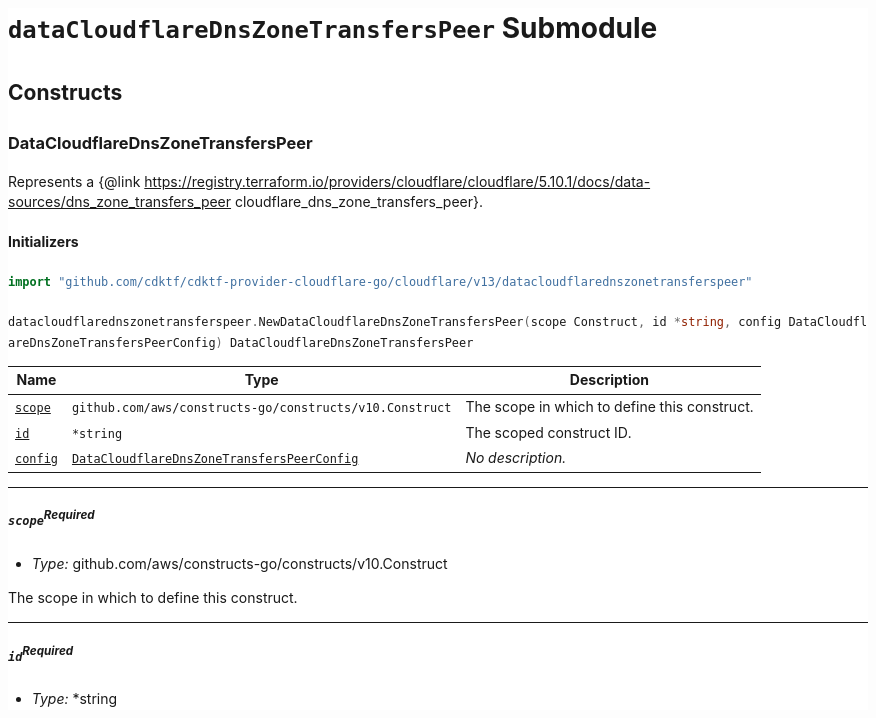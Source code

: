 # `dataCloudflareDnsZoneTransfersPeer` Submodule <a name="`dataCloudflareDnsZoneTransfersPeer` Submodule" id="@cdktf/provider-cloudflare.dataCloudflareDnsZoneTransfersPeer"></a>

## Constructs <a name="Constructs" id="Constructs"></a>

### DataCloudflareDnsZoneTransfersPeer <a name="DataCloudflareDnsZoneTransfersPeer" id="@cdktf/provider-cloudflare.dataCloudflareDnsZoneTransfersPeer.DataCloudflareDnsZoneTransfersPeer"></a>

Represents a {@link https://registry.terraform.io/providers/cloudflare/cloudflare/5.10.1/docs/data-sources/dns_zone_transfers_peer cloudflare_dns_zone_transfers_peer}.

#### Initializers <a name="Initializers" id="@cdktf/provider-cloudflare.dataCloudflareDnsZoneTransfersPeer.DataCloudflareDnsZoneTransfersPeer.Initializer"></a>

```go
import "github.com/cdktf/cdktf-provider-cloudflare-go/cloudflare/v13/datacloudflarednszonetransferspeer"

datacloudflarednszonetransferspeer.NewDataCloudflareDnsZoneTransfersPeer(scope Construct, id *string, config DataCloudflareDnsZoneTransfersPeerConfig) DataCloudflareDnsZoneTransfersPeer
```

| **Name** | **Type** | **Description** |
| --- | --- | --- |
| <code><a href="#@cdktf/provider-cloudflare.dataCloudflareDnsZoneTransfersPeer.DataCloudflareDnsZoneTransfersPeer.Initializer.parameter.scope">scope</a></code> | <code>github.com/aws/constructs-go/constructs/v10.Construct</code> | The scope in which to define this construct. |
| <code><a href="#@cdktf/provider-cloudflare.dataCloudflareDnsZoneTransfersPeer.DataCloudflareDnsZoneTransfersPeer.Initializer.parameter.id">id</a></code> | <code>*string</code> | The scoped construct ID. |
| <code><a href="#@cdktf/provider-cloudflare.dataCloudflareDnsZoneTransfersPeer.DataCloudflareDnsZoneTransfersPeer.Initializer.parameter.config">config</a></code> | <code><a href="#@cdktf/provider-cloudflare.dataCloudflareDnsZoneTransfersPeer.DataCloudflareDnsZoneTransfersPeerConfig">DataCloudflareDnsZoneTransfersPeerConfig</a></code> | *No description.* |

---

##### `scope`<sup>Required</sup> <a name="scope" id="@cdktf/provider-cloudflare.dataCloudflareDnsZoneTransfersPeer.DataCloudflareDnsZoneTransfersPeer.Initializer.parameter.scope"></a>

- *Type:* github.com/aws/constructs-go/constructs/v10.Construct

The scope in which to define this construct.

---

##### `id`<sup>Required</sup> <a name="id" id="@cdktf/provider-cloudflare.dataCloudflareDnsZoneTransfersPeer.DataCloudflareDnsZoneTransfersPeer.Initializer.parameter.id"></a>

- *Type:* *string
